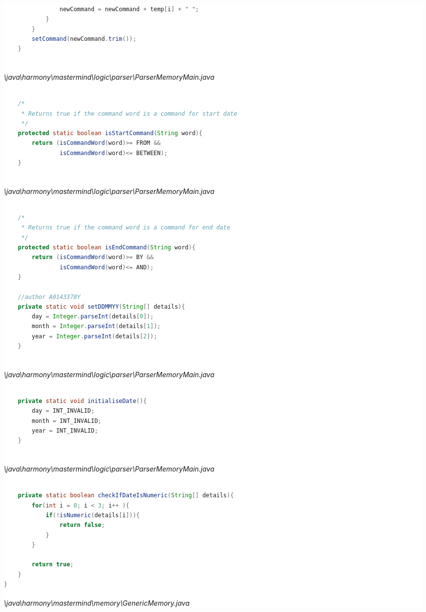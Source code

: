 ``` java
                newCommand = newCommand + temp[i] + " ";
            }
        }
        setCommand(newCommand.trim());
    }
    
```
###### \java\harmony\mastermind\logic\parser\ParserMemoryMain.java
``` java
    /*
     * Returns true if the command word is a command for start date
     */
    protected static boolean isStartCommand(String word){
        return (isCommandWord(word)>= FROM &&
                isCommandWord(word)<= BETWEEN);
    }
    
```
###### \java\harmony\mastermind\logic\parser\ParserMemoryMain.java
``` java
    /*
     * Returns true if the command word is a command for end date
     */
    protected static boolean isEndCommand(String word){
        return (isCommandWord(word)>= BY &&
                isCommandWord(word)<= AND);
    }
    
    //author A0143378Y
    private static void setDDMMYY(String[] details){
        day = Integer.parseInt(details[0]);
        month = Integer.parseInt(details[1]);
        year = Integer.parseInt(details[2]);
    }
    
```
###### \java\harmony\mastermind\logic\parser\ParserMemoryMain.java
``` java
    private static void initialiseDate(){
        day = INT_INVALID;
        month = INT_INVALID;
        year = INT_INVALID;
    }
    
```
###### \java\harmony\mastermind\logic\parser\ParserMemoryMain.java
``` java
    private static boolean checkIfDateIsNumeric(String[] details){
        for(int i = 0; i < 3; i++ ){
            if(!isNumeric(details[i])){
                return false;
            }
        }
        
        return true;
    }
}
```
###### \java\harmony\mastermind\memory\GenericMemory.java
``` java
```